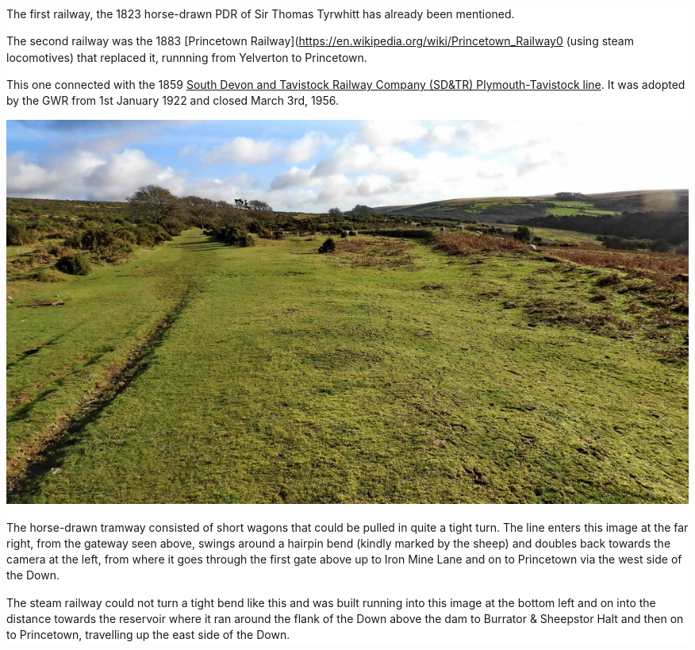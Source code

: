 The first railway, the 1823 horse-drawn PDR of Sir Thomas Tyrwhitt has already been mentioned. 

The second railway was the 1883 [Princetown Railway](https://en.wikipedia.org/wiki/Princetown_Railway0 (using steam locomotives) that replaced it, runnning from Yelverton to Princetown. 

This one connected with the 1859 [South Devon and Tavistock Railway Company (SD&TR) Plymouth-Tavistock line](https://en.wikipedia.org/wiki/South_Devon_and_Tavistock_Railway). It was adopted by the GWR from 1st January 1922 and closed March 3rd, 1956.  

![Looking east, at the famous "Yennadon loop"](25.jpg)

The horse-drawn tramway consisted of short wagons that could be pulled in quite a tight turn. The line enters this image at the far right, from the gateway seen above, swings around a hairpin bend (kindly marked by the sheep) and doubles back towards the camera at the left, from where it goes through the first gate above up to Iron Mine Lane and on to Princetown via the west side of the Down. 

The steam railway could not turn a tight bend like this and was built running into this image at the bottom left and on into the distance towards the reservoir where it ran around the flank of the Down above the dam to Burrator & Sheepstor Halt and then on to Princetown, travelling up the east side of the Down. 
